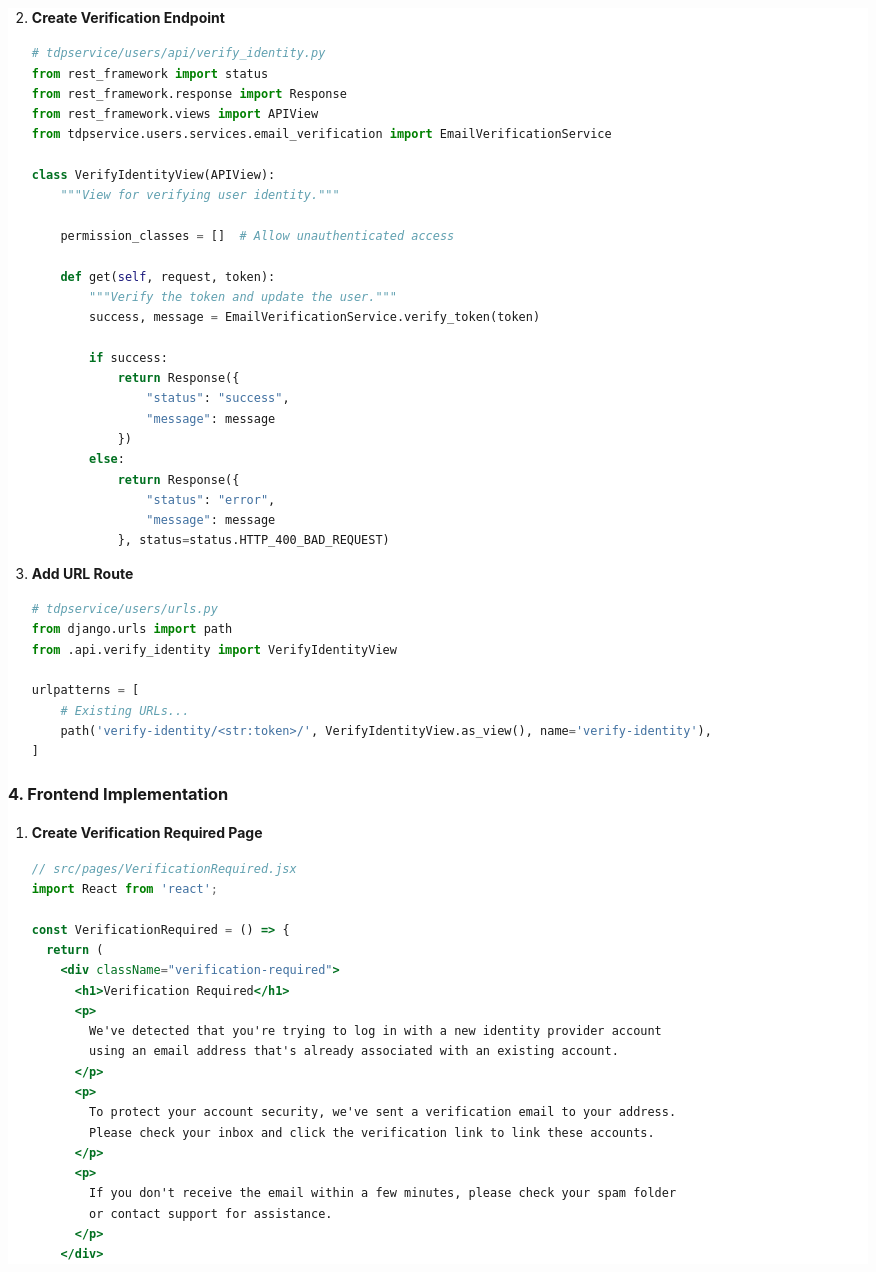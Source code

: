 
2. **Create Verification Endpoint**
   ```python
   # tdpservice/users/api/verify_identity.py
   from rest_framework import status
   from rest_framework.response import Response
   from rest_framework.views import APIView
   from tdpservice.users.services.email_verification import EmailVerificationService
   
   class VerifyIdentityView(APIView):
       """View for verifying user identity."""
       
       permission_classes = []  # Allow unauthenticated access
       
       def get(self, request, token):
           """Verify the token and update the user."""
           success, message = EmailVerificationService.verify_token(token)
           
           if success:
               return Response({
                   "status": "success",
                   "message": message
               })
           else:
               return Response({
                   "status": "error",
                   "message": message
               }, status=status.HTTP_400_BAD_REQUEST)
   ```

3. **Add URL Route**
   ```python
   # tdpservice/users/urls.py
   from django.urls import path
   from .api.verify_identity import VerifyIdentityView
   
   urlpatterns = [
       # Existing URLs...
       path('verify-identity/<str:token>/', VerifyIdentityView.as_view(), name='verify-identity'),
   ]
   ```

### 4. Frontend Implementation

1. **Create Verification Required Page**
   ```jsx
   // src/pages/VerificationRequired.jsx
   import React from 'react';
   
   const VerificationRequired = () => {
     return (
       <div className="verification-required">
         <h1>Verification Required</h1>
         <p>
           We've detected that you're trying to log in with a new identity provider account
           using an email address that's already associated with an existing account.
         </p>
         <p>
           To protect your account security, we've sent a verification email to your address.
           Please check your inbox and click the verification link to link these accounts.
         </p>
         <p>
           If you don't receive the email within a few minutes, please check your spam folder
           or contact support for assistance.
         </p>
       </div>
   ```